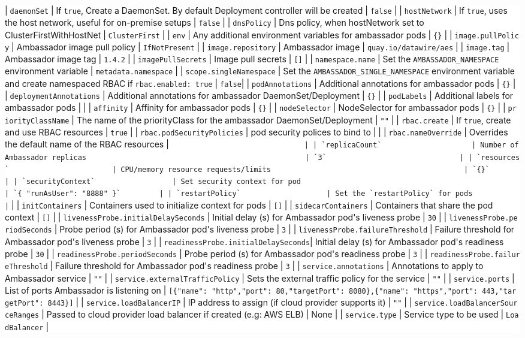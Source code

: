 | `daemonSet`                        | If `true`, Create a DaemonSet. By default Deployment controller will be created | `false`                           |
| `hostNetwork`                      | If `true`, uses the host network, useful for on-premise setups                  | `false`                           |
| `dnsPolicy`                        | Dns policy, when hostNetwork set to ClusterFirstWithHostNet                     | `ClusterFirst`                    |
| `env`                              | Any additional environment variables for ambassador pods                        | `{}`                              |
| `image.pullPolicy`                 | Ambassador image pull policy                                                    | `IfNotPresent`                    |
| `image.repository`                 | Ambassador image                                                                | `quay.io/datawire/aes`            |
| `image.tag`                        | Ambassador image tag                                                            | `1.4.2`                           |
| `imagePullSecrets`                 | Image pull secrets                                                              | `[]`                              |
| `namespace.name`                   | Set the `AMBASSADOR_NAMESPACE` environment variable                             | `metadata.namespace`              |
| `scope.singleNamespace`            | Set the `AMBASSADOR_SINGLE_NAMESPACE` environment variable and create namespaced RBAC if `rbac.enabled: true` | `false`|
| `podAnnotations`                   | Additional annotations for ambassador pods                                      | `{}`                              |
| `deploymentAnnotations`            | Additional annotations for ambassador DaemonSet/Deployment                      | `{}`                              |
| `podLabels`                        | Additional labels for ambassador pods                                           |                                   |
| `affinity`                         | Affinity for ambassador pods                                                    | `{}`                              |
| `nodeSelector`                     | NodeSelector for ambassador pods                                                | `{}`                              |
| `priorityClassName`                | The name of the priorityClass for the ambassador DaemonSet/Deployment           | `""`                              |
| `rbac.create`                      | If `true`, create and use RBAC resources                                        | `true`                            |
| `rbac.podSecurityPolicies`         | pod security polices to bind to                                                 |                                   |
| `rbac.nameOverride`                | Overrides the default name of the RBAC resources                                | ``                                |
| `replicaCount`                     | Number of Ambassador replicas                                                   | `3`                               |
| `resources`                        | CPU/memory resource requests/limits                                             | `{}`                              |
| `securityContext`                  | Set security context for pod                                                    | `{ "runAsUser": "8888" }`         |
| `restartPolicy`                    | Set the `restartPolicy` for pods                                                | ``                                |
| `initContainers`                   | Containers used to initialize context for pods                                  | `[]`                              |
| `sidecarContainers`                | Containers that share the pod context                                           | `[]`                              |
| `livenessProbe.initialDelaySeconds` | Initial delay (s) for Ambassador pod's liveness probe                          | `30`                              |
| `livenessProbe.periodSeconds`       | Probe period (s) for Ambassador pod's liveness probe                           | `3`                               |
| `livenessProbe.failureThreshold`    | Failure threshold for Ambassador pod's liveness probe                          | `3`                               |
| `readinessProbe.initialDelaySeconds`| Initial delay (s) for Ambassador pod's readiness probe                         | `30`                              |
| `readinessProbe.periodSeconds`      | Probe period (s) for Ambassador pod's readiness probe                          | `3`                               |
| `readinessProbe.failureThreshold`   | Failure threshold for Ambassador pod's readiness probe                         | `3`                               |
| `service.annotations`              | Annotations to apply to Ambassador service                                      | `""`                              |
| `service.externalTrafficPolicy`    | Sets the external traffic policy for the service                                | `""`                              |
| `service.ports`                    | List of ports Ambassador is listening on                                        |  `[{"name": "http","port": 80,"targetPort": 8080},{"name": "https","port": 443,"targetPort": 8443}]` |
| `service.loadBalancerIP`           | IP address to assign (if cloud provider supports it)                            | `""`                              |
| `service.loadBalancerSourceRanges` | Passed to cloud provider load balancer if created (e.g: AWS ELB)                | None                              |
| `service.type`                     | Service type to be used                                                         | `LoadBalancer`                    |